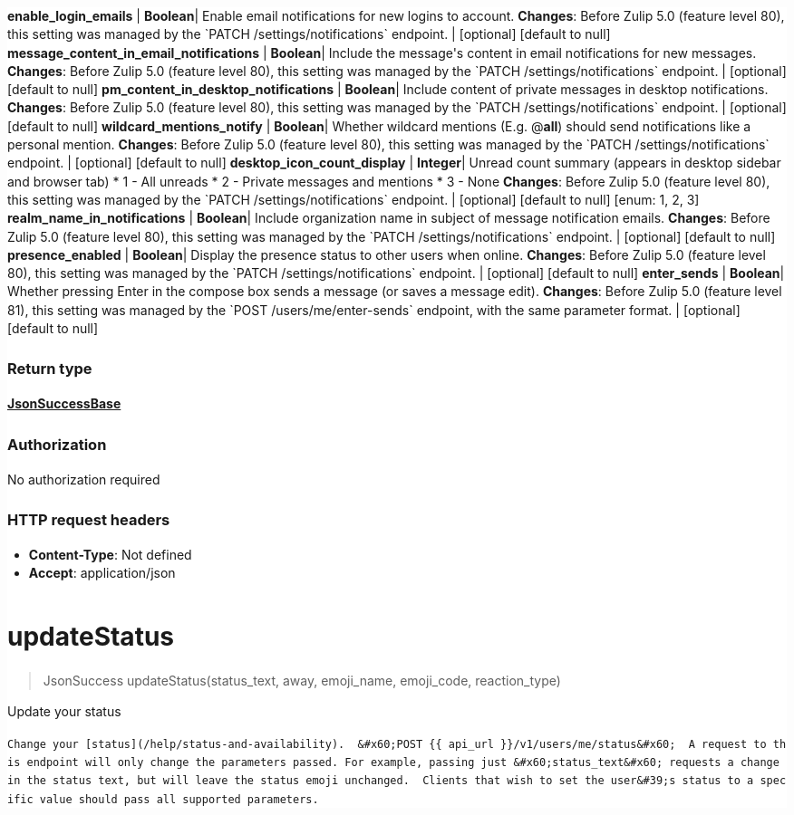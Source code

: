  **enable\_login\_emails** | **Boolean**| Enable email notifications for new logins to account.  **Changes**: Before Zulip 5.0 (feature level 80), this setting was managed by the &#x60;PATCH /settings/notifications&#x60; endpoint.  | [optional] [default to null]
 **message\_content\_in\_email\_notifications** | **Boolean**| Include the message&#39;s content in email notifications for new messages.  **Changes**: Before Zulip 5.0 (feature level 80), this setting was managed by the &#x60;PATCH /settings/notifications&#x60; endpoint.  | [optional] [default to null]
 **pm\_content\_in\_desktop\_notifications** | **Boolean**| Include content of private messages in desktop notifications.  **Changes**: Before Zulip 5.0 (feature level 80), this setting was managed by the &#x60;PATCH /settings/notifications&#x60; endpoint.  | [optional] [default to null]
 **wildcard\_mentions\_notify** | **Boolean**| Whether wildcard mentions (E.g. @**all**) should send notifications like a personal mention.  **Changes**: Before Zulip 5.0 (feature level 80), this setting was managed by the &#x60;PATCH /settings/notifications&#x60; endpoint.  | [optional] [default to null]
 **desktop\_icon\_count\_display** | **Integer**| Unread count summary (appears in desktop sidebar and browser tab)  * 1 - All unreads * 2 - Private messages and mentions * 3 - None  **Changes**: Before Zulip 5.0 (feature level 80), this setting was managed by the &#x60;PATCH /settings/notifications&#x60; endpoint.  | [optional] [default to null] [enum: 1, 2, 3]
 **realm\_name\_in\_notifications** | **Boolean**| Include organization name in subject of message notification emails.  **Changes**: Before Zulip 5.0 (feature level 80), this setting was managed by the &#x60;PATCH /settings/notifications&#x60; endpoint.  | [optional] [default to null]
 **presence\_enabled** | **Boolean**| Display the presence status to other users when online.  **Changes**: Before Zulip 5.0 (feature level 80), this setting was managed by the &#x60;PATCH /settings/notifications&#x60; endpoint.  | [optional] [default to null]
 **enter\_sends** | **Boolean**| Whether pressing Enter in the compose box sends a message (or saves a message edit).  **Changes**: Before Zulip 5.0 (feature level 81), this setting was managed by the &#x60;POST /users/me/enter-sends&#x60; endpoint, with the same parameter format.  | [optional] [default to null]

### Return type

[**JsonSuccessBase**](../Models/JsonSuccessBase.md)

### Authorization

No authorization required

### HTTP request headers

- **Content-Type**: Not defined
- **Accept**: application/json

<a name="updateStatus"></a>
# **updateStatus**
> JsonSuccess updateStatus(status\_text, away, emoji\_name, emoji\_code, reaction\_type)

Update your status

    Change your [status](/help/status-and-availability).  &#x60;POST {{ api_url }}/v1/users/me/status&#x60;  A request to this endpoint will only change the parameters passed. For example, passing just &#x60;status_text&#x60; requests a change in the status text, but will leave the status emoji unchanged.  Clients that wish to set the user&#39;s status to a specific value should pass all supported parameters. 

